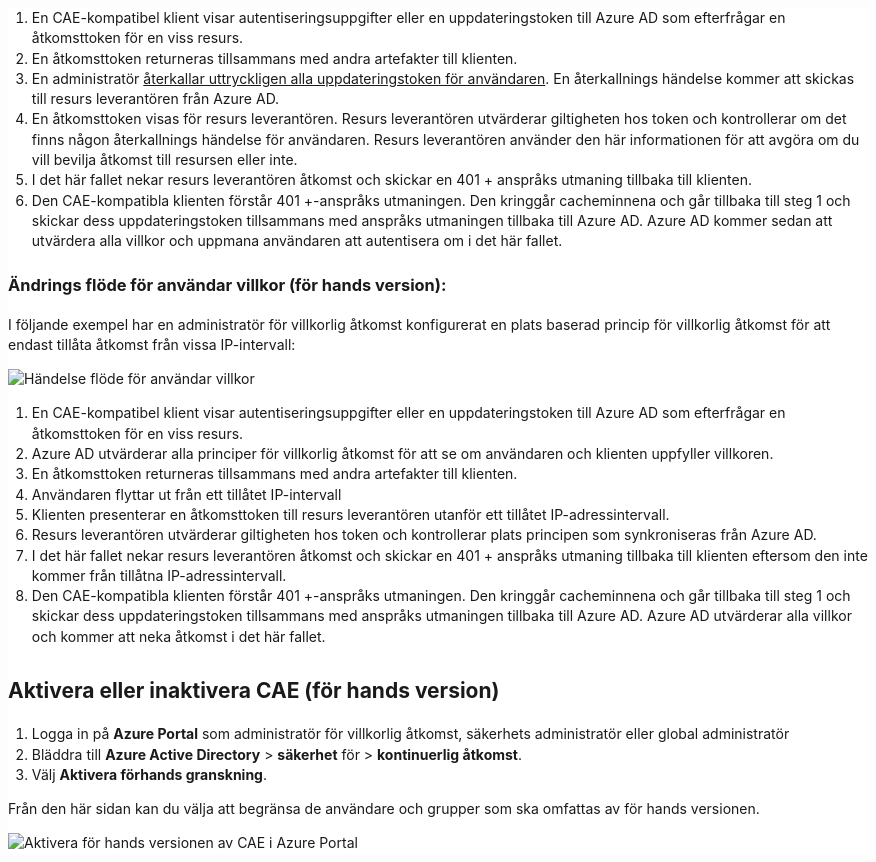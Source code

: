 1. En CAE-kompatibel klient visar autentiseringsuppgifter eller en uppdateringstoken till Azure AD som efterfrågar en åtkomsttoken för en viss resurs.
1. En åtkomsttoken returneras tillsammans med andra artefakter till klienten.
1. En administratör [återkallar uttryckligen alla uppdateringstoken för användaren](/powershell/module/azuread/revoke-azureaduserallrefreshtoken). En återkallnings händelse kommer att skickas till resurs leverantören från Azure AD.
1. En åtkomsttoken visas för resurs leverantören. Resurs leverantören utvärderar giltigheten hos token och kontrollerar om det finns någon återkallnings händelse för användaren. Resurs leverantören använder den här informationen för att avgöra om du vill bevilja åtkomst till resursen eller inte.
1. I det här fallet nekar resurs leverantören åtkomst och skickar en 401 + anspråks utmaning tillbaka till klienten.
1. Den CAE-kompatibla klienten förstår 401 +-anspråks utmaningen. Den kringgår cacheminnena och går tillbaka till steg 1 och skickar dess uppdateringstoken tillsammans med anspråks utmaningen tillbaka till Azure AD. Azure AD kommer sedan att utvärdera alla villkor och uppmana användaren att autentisera om i det här fallet.

### <a name="user-condition-change-flow-preview"></a>Ändrings flöde för användar villkor (för hands version):

I följande exempel har en administratör för villkorlig åtkomst konfigurerat en plats baserad princip för villkorlig åtkomst för att endast tillåta åtkomst från vissa IP-intervall:

![Händelse flöde för användar villkor](./media/concept-continuous-access-evaluation/user-condition-change-flow.png)

1. En CAE-kompatibel klient visar autentiseringsuppgifter eller en uppdateringstoken till Azure AD som efterfrågar en åtkomsttoken för en viss resurs.
1. Azure AD utvärderar alla principer för villkorlig åtkomst för att se om användaren och klienten uppfyller villkoren.
1. En åtkomsttoken returneras tillsammans med andra artefakter till klienten.
1. Användaren flyttar ut från ett tillåtet IP-intervall
1. Klienten presenterar en åtkomsttoken till resurs leverantören utanför ett tillåtet IP-adressintervall.
1. Resurs leverantören utvärderar giltigheten hos token och kontrollerar plats principen som synkroniseras från Azure AD.
1. I det här fallet nekar resurs leverantören åtkomst och skickar en 401 + anspråks utmaning tillbaka till klienten eftersom den inte kommer från tillåtna IP-adressintervall.
1. Den CAE-kompatibla klienten förstår 401 +-anspråks utmaningen. Den kringgår cacheminnena och går tillbaka till steg 1 och skickar dess uppdateringstoken tillsammans med anspråks utmaningen tillbaka till Azure AD. Azure AD utvärderar alla villkor och kommer att neka åtkomst i det här fallet.

## <a name="enable-or-disable-cae-preview"></a>Aktivera eller inaktivera CAE (för hands version)

1. Logga in på **Azure Portal** som administratör för villkorlig åtkomst, säkerhets administratör eller global administratör
1. Bläddra till **Azure Active Directory**  >  **säkerhet** för  >  **kontinuerlig åtkomst**.
1. Välj **Aktivera förhands granskning**.

Från den här sidan kan du välja att begränsa de användare och grupper som ska omfattas av för hands versionen.

![Aktivera för hands versionen av CAE i Azure Portal](./media/concept-continuous-access-evaluation/enable-cae-preview.png)
